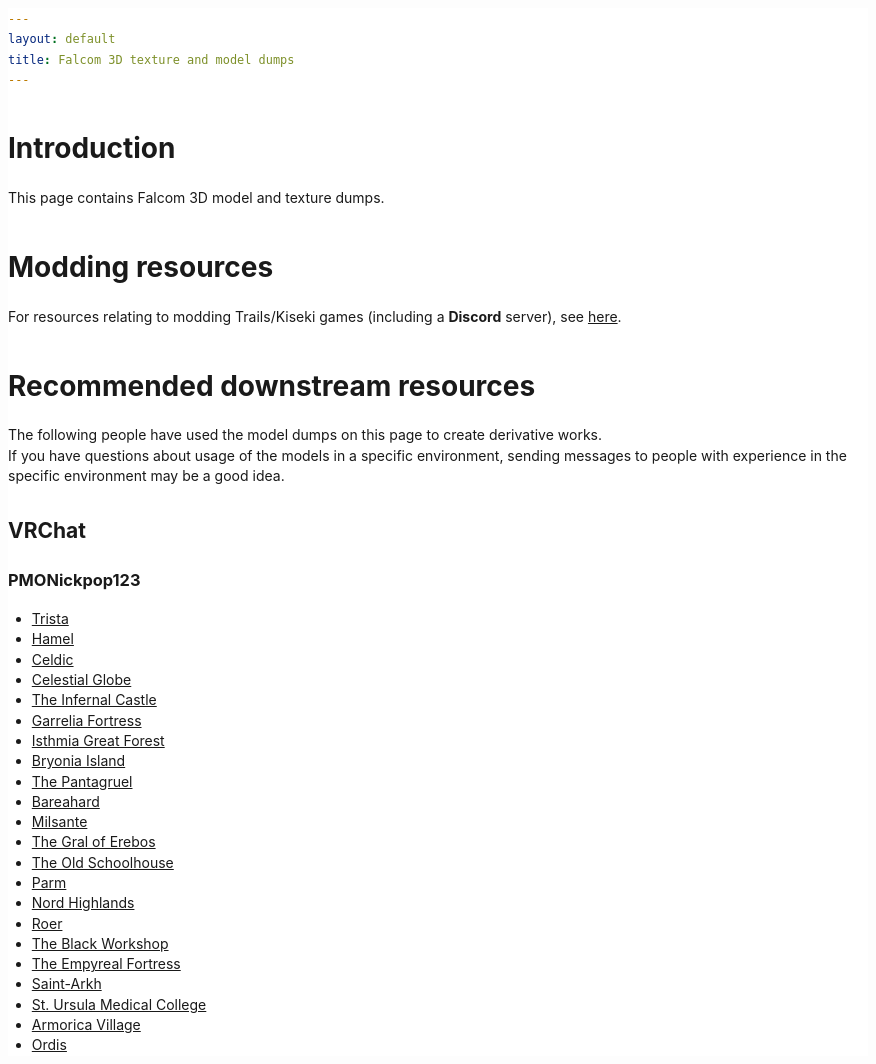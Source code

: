 ```yaml
---
layout: default
title: Falcom 3D texture and model dumps
---
```


# Introduction

This page contains Falcom 3D model and texture dumps.

# Modding resources

For resources relating to modding Trails/Kiseki games (including a **Discord** server), see [here](https://github.com/Trails-Research-Group).  

# Recommended downstream resources

The following people have used the model dumps on this page to create derivative works.  
If you have questions about usage of the models in a specific environment, sending messages to people with experience in the specific environment may be a good idea.  

## VRChat

### PMONickpop123
* [Trista](https://vrchat.com/home/launch?worldId=wrld_2734091a-fd00-4fbc-9ca4-12cd8298793f)  
* [Hamel](https://vrchat.com/home/launch?worldId=wrld_482b2940-d8e5-482a-b63b-00e876d371cc)  
* [Celdic](https://vrchat.com/home/launch?worldId=wrld_66ffde02-15d5-499c-9bbb-c518b7a6beae)  
* [Celestial Globe](https://vrchat.com/home/launch?worldId=wrld_3ef10b33-084f-49f0-9fb4-6a328ff09213)  
* [The Infernal Castle](https://vrchat.com/home/launch?worldId=wrld_a086cc54-958e-496c-a0ab-b247eece1e9c)  
* [Garrelia Fortress](https://vrchat.com/home/launch?worldId=wrld_21ab4751-42b2-4cb1-b191-20dbb8f251ed)  
* [Isthmia Great Forest](https://vrchat.com/home/launch?worldId=wrld_17092ccd-5df3-4324-a9b3-969a23c88199)  
* [Bryonia Island](https://vrchat.com/home/launch?worldId=wrld_ad1b4266-080a-4820-a028-7da306e734d6)  
* [The Pantagruel](https://vrchat.com/home/launch?worldId=wrld_a822fcdc-80f2-4770-b9ce-eaf9557e639a)  
* [Bareahard](https://vrchat.com/home/launch?worldId=wrld_756c854b-d130-4114-ad77-0b5b081c8177)  
* [Milsante](https://vrchat.com/home/launch?worldId=wrld_2ca6c232-307b-40dc-b447-d969c3762ff7)  
* [The Gral of Erebos](https://vrchat.com/home/launch?worldId=wrld_5c8bda9a-3895-4d70-b506-ef55357ac7ee)  
* [The Old Schoolhouse](https://vrchat.com/home/launch?worldId=wrld_4ed2399d-858a-4f7d-8460-ec40ed6d41b7)  
* [Parm](https://vrchat.com/home/launch?worldId=wrld_aa6d91af-e01e-4d69-b1a1-f6b1e69b93ab)  
* [Nord Highlands](https://vrchat.com/home/launch?worldId=wrld_1185dd0a-7591-430d-93ff-31ebad71ccfa)  
* [Roer](https://vrchat.com/home/launch?worldId=wrld_181c2d83-95aa-4dd8-bc71-c206d1ec706f)  
* [The Black Workshop](https://vrchat.com/home/launch?worldId=wrld_570d1adb-903f-49dc-a6f1-bf8f709da01c)  
* [The Empyreal Fortress](https://vrchat.com/home/launch?worldId=wrld_79c24abc-c420-4570-babc-a7df411b4e28)  
* [Saint-Arkh](https://vrchat.com/home/launch?worldId=wrld_368b1151-5b81-475b-8bcd-bd4183f7c95c)  
* [St․ Ursula Medical College](https://vrchat.com/home/launch?worldId=wrld_49e989b8-ec88-4cfc-a0dc-91b8364d814c)  
* [Armorica Village](https://vrchat.com/home/launch?worldId=wrld_449a0630-67e0-4bf6-a7c4-1139dd61b0ef)  
* [Ordis](https://vrchat.com/home/launch?worldId=wrld_ab631690-8caf-4a8d-a47e-098a9bf361eb)  